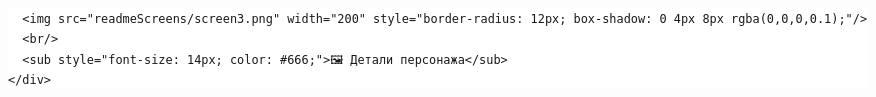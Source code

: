       <img src="readmeScreens/screen3.png" width="200" style="border-radius: 12px; box-shadow: 0 4px 8px rgba(0,0,0,0.1);"/>
      <br/>
      <sub style="font-size: 14px; color: #666;">🖼 Детали персонажа</sub>
    </div>
<div style="flex: 1 1 220px; text-align: center;">